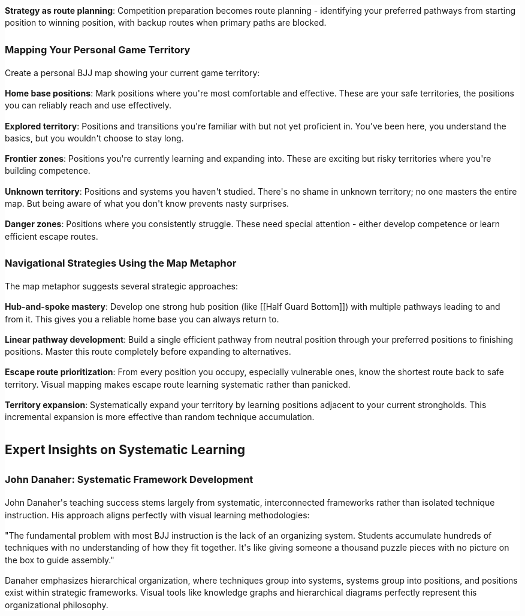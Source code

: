 **Strategy as route planning**: Competition preparation becomes route planning - identifying your preferred pathways from starting position to winning position, with backup routes when primary paths are blocked.

### Mapping Your Personal Game Territory

Create a personal BJJ map showing your current game territory:

**Home base positions**: Mark positions where you're most comfortable and effective. These are your safe territories, the positions you can reliably reach and use effectively.

**Explored territory**: Positions and transitions you're familiar with but not yet proficient in. You've been here, you understand the basics, but you wouldn't choose to stay long.

**Frontier zones**: Positions you're currently learning and expanding into. These are exciting but risky territories where you're building competence.

**Unknown territory**: Positions and systems you haven't studied. There's no shame in unknown territory; no one masters the entire map. But being aware of what you don't know prevents nasty surprises.

**Danger zones**: Positions where you consistently struggle. These need special attention - either develop competence or learn efficient escape routes.

### Navigational Strategies Using the Map Metaphor

The map metaphor suggests several strategic approaches:

**Hub-and-spoke mastery**: Develop one strong hub position (like [[Half Guard Bottom]]) with multiple pathways leading to and from it. This gives you a reliable home base you can always return to.

**Linear pathway development**: Build a single efficient pathway from neutral position through your preferred positions to finishing positions. Master this route completely before expanding to alternatives.

**Escape route prioritization**: From every position you occupy, especially vulnerable ones, know the shortest route back to safe territory. Visual mapping makes escape route learning systematic rather than panicked.

**Territory expansion**: Systematically expand your territory by learning positions adjacent to your current strongholds. This incremental expansion is more effective than random technique accumulation.

## Expert Insights on Systematic Learning

### John Danaher: Systematic Framework Development

John Danaher's teaching success stems largely from systematic, interconnected frameworks rather than isolated technique instruction. His approach aligns perfectly with visual learning methodologies:

"The fundamental problem with most BJJ instruction is the lack of an organizing system. Students accumulate hundreds of techniques with no understanding of how they fit together. It's like giving someone a thousand puzzle pieces with no picture on the box to guide assembly."

Danaher emphasizes hierarchical organization, where techniques group into systems, systems group into positions, and positions exist within strategic frameworks. Visual tools like knowledge graphs and hierarchical diagrams perfectly represent this organizational philosophy.
